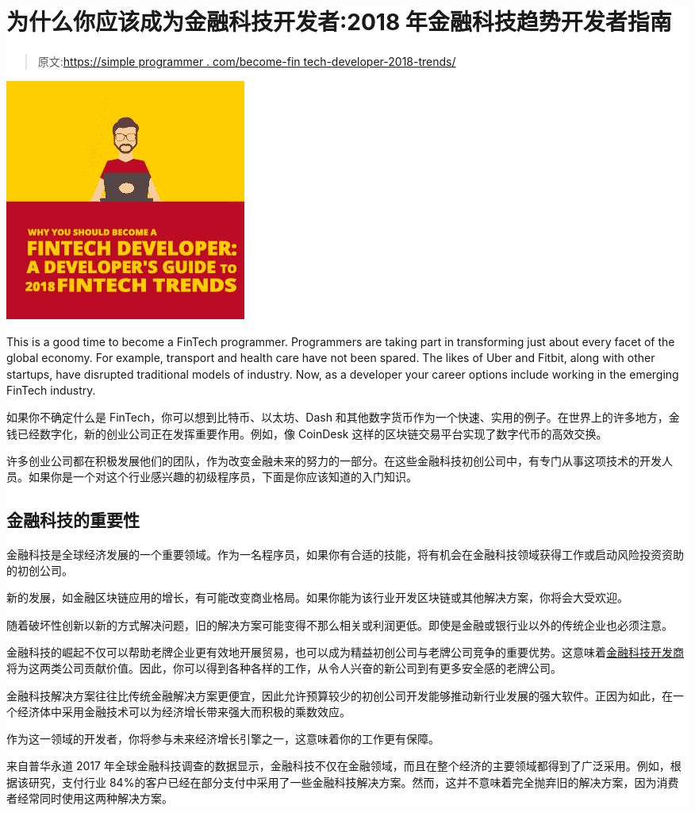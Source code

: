 # 为什么你应该成为金融科技开发者:2018 年金融科技趋势开发者指南

> 原文:[https://simple programmer . com/become-fin tech-developer-2018-trends/](https://simpleprogrammer.com/become-fintech-developer-2018-trends/)

![](img/e22abb296cd69e6ce3ddd21e1a8da493.png)

This is a good time to become a FinTech programmer. Programmers are taking part in transforming just about every facet of the global economy. For example, transport and health care have not been spared. The likes of Uber and Fitbit, along with other startups, have disrupted traditional models of industry. Now, as a developer your career options include working in the emerging FinTech industry.

如果你不确定什么是 FinTech，你可以想到比特币、以太坊、Dash 和其他数字货币作为一个快速、实用的例子。在世界上的许多地方，金钱已经数字化，新的创业公司正在发挥重要作用。例如，像 CoinDesk 这样的区块链交易平台实现了数字代币的高效交换。

许多创业公司都在积极发展他们的团队，作为改变金融未来的努力的一部分。在这些金融科技初创公司中，有专门从事这项技术的开发人员。如果你是一个对这个行业感兴趣的初级程序员，下面是你应该知道的入门知识。

## 金融科技的重要性

金融科技是全球经济发展的一个重要领域。作为一名程序员，如果你有合适的技能，将有机会在金融科技领域获得工作或启动风险投资资助的初创公司。

新的发展，如金融区块链应用的增长，有可能改变商业格局。如果你能为该行业开发区块链或其他解决方案，你将会大受欢迎。

随着破坏性创新以新的方式解决问题，旧的解决方案可能变得不那么相关或利润更低。即使是金融或银行业以外的传统企业也必须注意。

金融科技的崛起不仅可以帮助老牌企业更有效地开展贸易，也可以成为精益初创公司与老牌公司竞争的重要优势。这意味着[金融科技开发商](https://mobilunity.com/blog/10-demanded-sectors-for-a-fintech-developer/)将为这两类公司贡献价值。因此，你可以得到各种各样的工作，从令人兴奋的新公司到有更多安全感的老牌公司。

金融科技解决方案往往比传统金融解决方案更便宜，因此允许预算较少的初创公司开发能够推动新行业发展的强大软件。正因为如此，在一个经济体中采用金融技术可以为经济增长带来强大而积极的乘数效应。

作为这一领域的开发者，你将参与未来经济增长引擎之一，这意味着你的工作更有保障。

来自普华永道 2017 年全球金融科技调查的数据显示，金融科技不仅在金融领域，而且在整个经济的主要领域都得到了广泛采用。例如，根据该研究，支付行业 84%的客户已经在部分支付中采用了一些金融科技解决方案。然而，这并不意味着完全抛弃旧的解决方案，因为消费者经常同时使用这两种解决方案。
